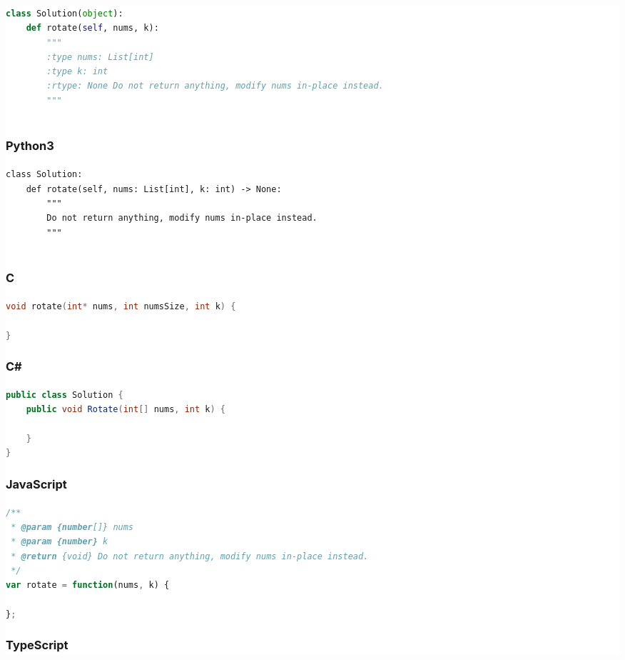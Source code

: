 ```python
class Solution(object):
    def rotate(self, nums, k):
        """
        :type nums: List[int]
        :type k: int
        :rtype: None Do not return anything, modify nums in-place instead.
        """
        
```

### Python3

```python3
class Solution:
    def rotate(self, nums: List[int], k: int) -> None:
        """
        Do not return anything, modify nums in-place instead.
        """
        
```

### C

```c
void rotate(int* nums, int numsSize, int k) {
    
}
```

### C#

```csharp
public class Solution {
    public void Rotate(int[] nums, int k) {
        
    }
}
```

### JavaScript

```javascript
/**
 * @param {number[]} nums
 * @param {number} k
 * @return {void} Do not return anything, modify nums in-place instead.
 */
var rotate = function(nums, k) {
    
};
```

### TypeScript
